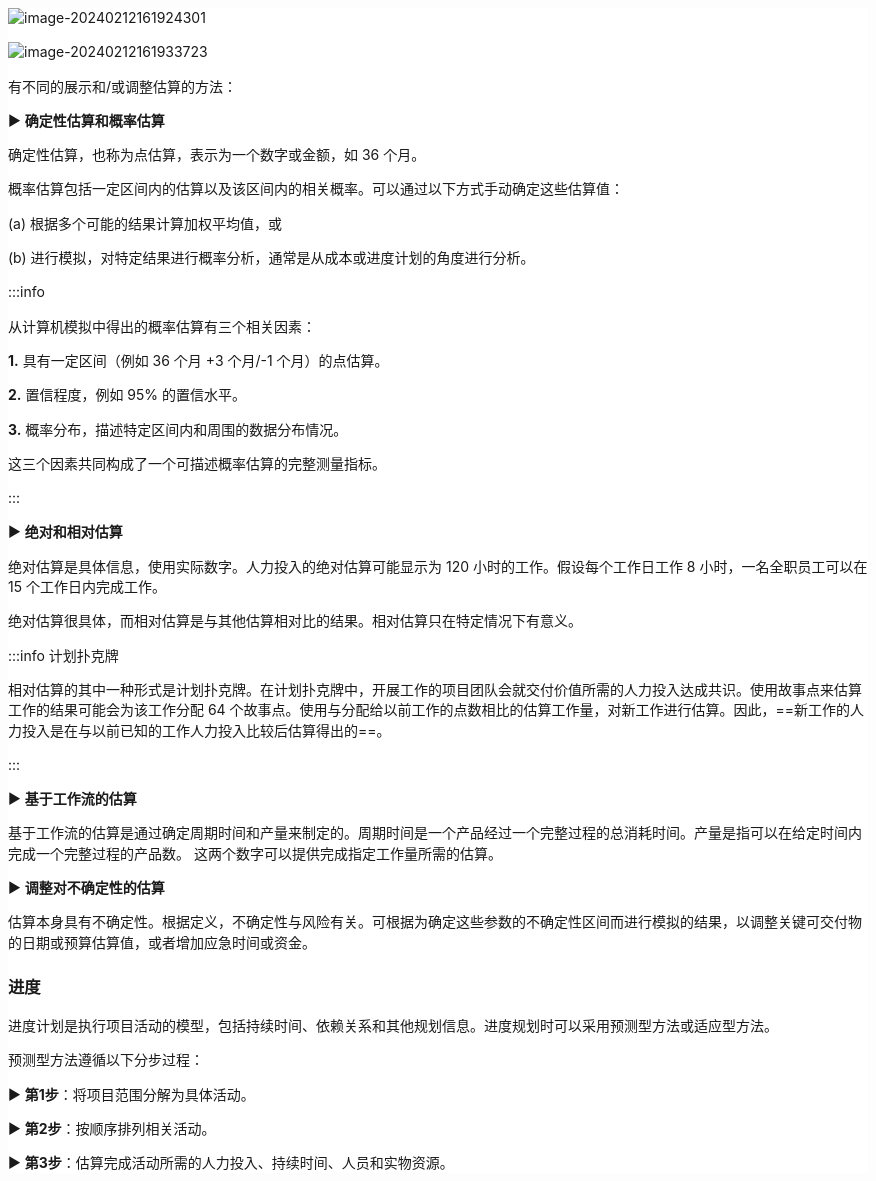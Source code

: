![image-20240212161924301](https://raw.githubusercontent.com/GodX-18/picBed/main/image-20240212161924301.png)

![image-20240212161933723](https://raw.githubusercontent.com/GodX-18/picBed/main/image-20240212161933723.png)

有不同的展示和/或调整估算的方法：

▶ **确定性估算和概率估算**

确定性估算，也称为点估算，表示为一个数字或金额，如 36 个月。

概率估算包括一定区间内的估算以及该区间内的相关概率。可以通过以下方式手动确定这些估算值：

(a) 根据多个可能的结果计算加权平均值，或

(b) 进行模拟，对特定结果进行概率分析，通常是从成本或进度计划的角度进行分析。

:::info

从计算机模拟中得出的概率估算有三个相关因素：

**1.** 具有一定区间（例如 36 个月 +3 个月/-1 个月）的点估算。

**2.** 置信程度，例如 95% 的置信水平。

**3.** 概率分布，描述特定区间内和周围的数据分布情况。

这三个因素共同构成了一个可描述概率估算的完整测量指标。

:::

▶ **绝对和相对估算**

绝对估算是具体信息，使用实际数字。人力投入的绝对估算可能显示为 120 小时的工作。假设每个工作日工作 8 小时，一名全职员工可以在 15 个工作日内完成工作。

绝对估算很具体，而相对估算是与其他估算相对比的结果。相对估算只在特定情况下有意义。

:::info 计划扑克牌

相对估算的其中一种形式是计划扑克牌。在计划扑克牌中，开展工作的项目团队会就交付价值所需的人力投入达成共识。使用故事点来估算工作的结果可能会为该工作分配 64 个故事点。使用与分配给以前工作的点数相比的估算工作量，对新工作进行估算。因此，==新工作的人力投入是在与以前已知的工作人力投入比较后估算得出的==。

:::

▶ **基于工作流的估算**

基于工作流的估算是通过确定周期时间和产量来制定的。周期时间是一个产品经过一个完整过程的总消耗时间。产量是指可以在给定时间内完成一个完整过程的产品数。 这两个数字可以提供完成指定工作量所需的估算。

▶ **调整对不确定性的估算**

估算本身具有不确定性。根据定义，不确定性与风险有关。可根据为确定这些参数的不确定性区间而进行模拟的结果，以调整关键可交付物的日期或预算估算值，或者增加应急时间或资金。

### 进度

进度计划是执行项目活动的模型，包括持续时间、依赖关系和其他规划信息。进度规划时可以采用预测型方法或适应型方法。 

预测型方法遵循以下分步过程：

▶ **第1步**：将项目范围分解为具体活动。

▶ **第2步**：按顺序排列相关活动。

▶ **第3步**：估算完成活动所需的人力投入、持续时间、人员和实物资源。
